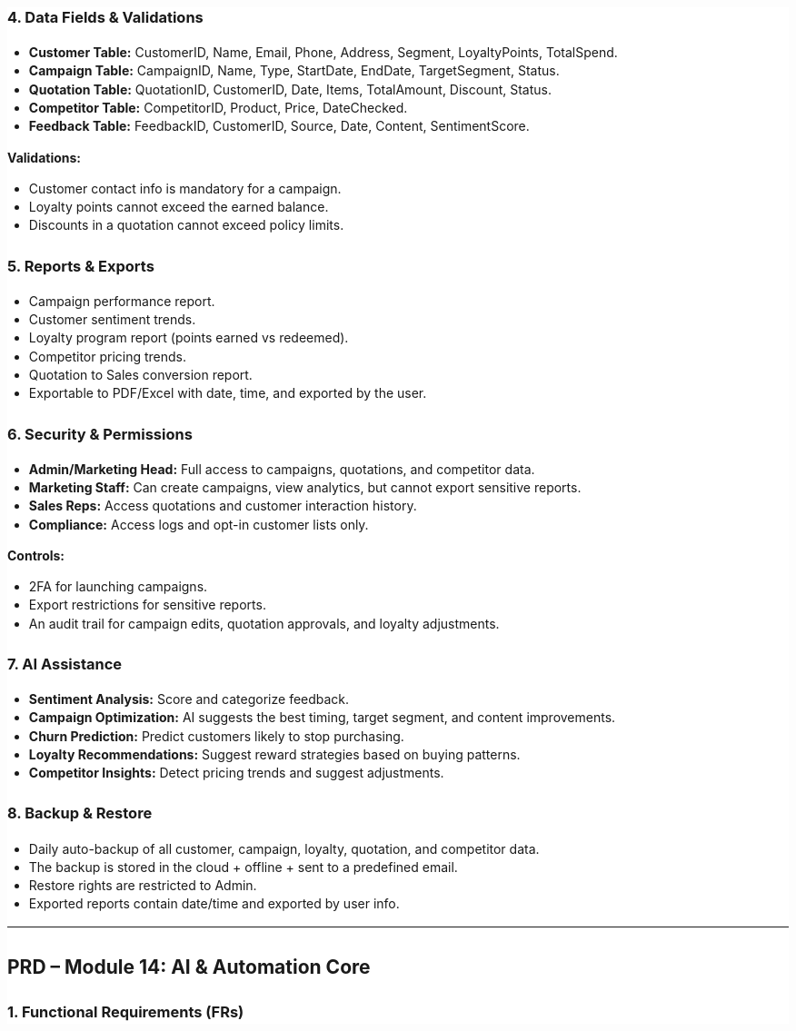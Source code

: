 ### 4. Data Fields & Validations
* **Customer Table:** CustomerID, Name, Email, Phone, Address, Segment, LoyaltyPoints, TotalSpend.
* **Campaign Table:** CampaignID, Name, Type, StartDate, EndDate, TargetSegment, Status.
* **Quotation Table:** QuotationID, CustomerID, Date, Items, TotalAmount, Discount, Status.
* **Competitor Table:** CompetitorID, Product, Price, DateChecked.
* **Feedback Table:** FeedbackID, CustomerID, Source, Date, Content, SentimentScore.

**Validations:**
* Customer contact info is mandatory for a campaign.
* Loyalty points cannot exceed the earned balance.
* Discounts in a quotation cannot exceed policy limits.

### 5. Reports & Exports
* Campaign performance report.
* Customer sentiment trends.
* Loyalty program report (points earned vs redeemed).
* Competitor pricing trends.
* Quotation to Sales conversion report.
* Exportable to PDF/Excel with date, time, and exported by the user.

### 6. Security & Permissions
* **Admin/Marketing Head:** Full access to campaigns, quotations, and competitor data.
* **Marketing Staff:** Can create campaigns, view analytics, but cannot export sensitive reports.
* **Sales Reps:** Access quotations and customer interaction history.
* **Compliance:** Access logs and opt-in customer lists only.

**Controls:**
* 2FA for launching campaigns.
* Export restrictions for sensitive reports.
* An audit trail for campaign edits, quotation approvals, and loyalty adjustments.

### 7. AI Assistance
* **Sentiment Analysis:** Score and categorize feedback.
* **Campaign Optimization:** AI suggests the best timing, target segment, and content improvements.
* **Churn Prediction:** Predict customers likely to stop purchasing.
* **Loyalty Recommendations:** Suggest reward strategies based on buying patterns.
* **Competitor Insights:** Detect pricing trends and suggest adjustments.

### 8. Backup & Restore
* Daily auto-backup of all customer, campaign, loyalty, quotation, and competitor data.
* The backup is stored in the cloud + offline + sent to a predefined email.
* Restore rights are restricted to Admin.
* Exported reports contain date/time and exported by user info.

---

## PRD – Module 14: AI & Automation Core

### 1. Functional Requirements (FRs)
